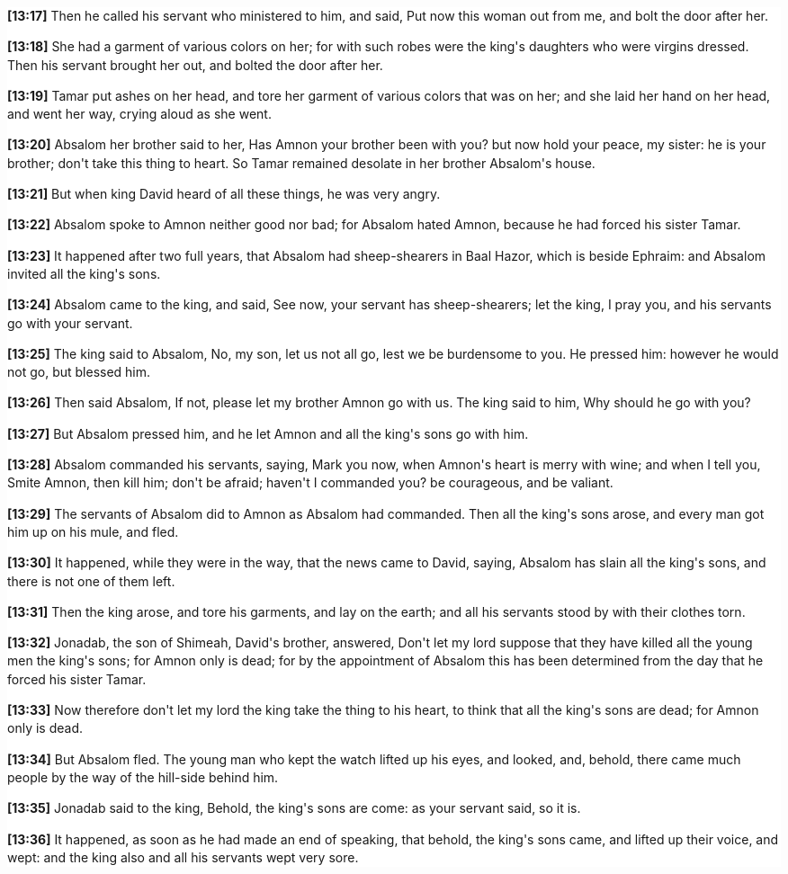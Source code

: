 **[13:17]** Then he called his servant who ministered to him, and said, Put now this woman out from me, and bolt the door after her.

**[13:18]** She had a garment of various colors on her; for with such robes were the king's daughters who were virgins dressed. Then his servant brought her out, and bolted the door after her.

**[13:19]** Tamar put ashes on her head, and tore her garment of various colors that was on her; and she laid her hand on her head, and went her way, crying aloud as she went.

**[13:20]** Absalom her brother said to her, Has Amnon your brother been with you? but now hold your peace, my sister: he is your brother; don't take this thing to heart. So Tamar remained desolate in her brother Absalom's house.

**[13:21]** But when king David heard of all these things, he was very angry.

**[13:22]** Absalom spoke to Amnon neither good nor bad; for Absalom hated Amnon, because he had forced his sister Tamar.

**[13:23]** It happened after two full years, that Absalom had sheep-shearers in Baal Hazor, which is beside Ephraim: and Absalom invited all the king's sons.

**[13:24]** Absalom came to the king, and said, See now, your servant has sheep-shearers; let the king, I pray you, and his servants go with your servant.

**[13:25]** The king said to Absalom, No, my son, let us not all go, lest we be burdensome to you. He pressed him: however he would not go, but blessed him.

**[13:26]** Then said Absalom, If not, please let my brother Amnon go with us. The king said to him, Why should he go with you?

**[13:27]** But Absalom pressed him, and he let Amnon and all the king's sons go with him.

**[13:28]** Absalom commanded his servants, saying, Mark you now, when Amnon's heart is merry with wine; and when I tell you, Smite Amnon, then kill him; don't be afraid; haven't I commanded you? be courageous, and be valiant.

**[13:29]** The servants of Absalom did to Amnon as Absalom had commanded. Then all the king's sons arose, and every man got him up on his mule, and fled.

**[13:30]** It happened, while they were in the way, that the news came to David, saying, Absalom has slain all the king's sons, and there is not one of them left.

**[13:31]** Then the king arose, and tore his garments, and lay on the earth; and all his servants stood by with their clothes torn.

**[13:32]** Jonadab, the son of Shimeah, David's brother, answered, Don't let my lord suppose that they have killed all the young men the king's sons; for Amnon only is dead; for by the appointment of Absalom this has been determined from the day that he forced his sister Tamar.

**[13:33]** Now therefore don't let my lord the king take the thing to his heart, to think that all the king's sons are dead; for Amnon only is dead.

**[13:34]** But Absalom fled. The young man who kept the watch lifted up his eyes, and looked, and, behold, there came much people by the way of the hill-side behind him.

**[13:35]** Jonadab said to the king, Behold, the king's sons are come: as your servant said, so it is.

**[13:36]** It happened, as soon as he had made an end of speaking, that behold, the king's sons came, and lifted up their voice, and wept: and the king also and all his servants wept very sore.
